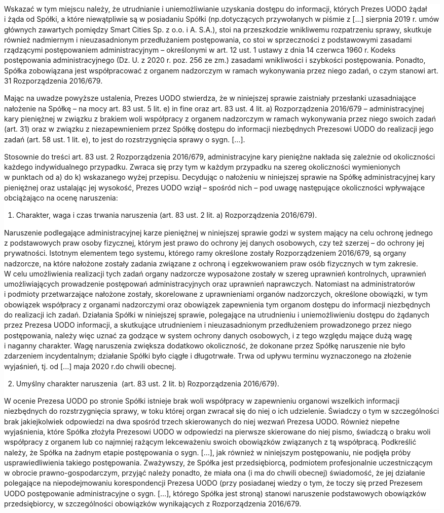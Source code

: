 
Wskazać w tym miejscu należy, że utrudnianie i uniemożliwianie uzyskania dostępu do informacji, których Prezes UODO żądał i żąda od Spółki, a które niewątpliwie są w posiadaniu Spółki (np.dotyczących przywołanych w piśmie z […] sierpnia 2019 r. umów głównych zawartych pomiędzy Smart Cities Sp. z o.o. i A. S.A.), stoi na przeszkodzie wnikliwemu rozpatrzeniu sprawy, skutkuje również nadmiernym i nieuzasadnionym przedłużaniem postępowania, co stoi w sprzeczności z podstawowymi zasadami rządzącymi postępowaniem administracyjnym – określonymi w art. 12 ust. 1 ustawy z dnia 14 czerwca 1960 r. Kodeks postępowania administracyjnego (Dz. U. z 2020 r. poz. 256 ze zm.) zasadami wnikliwości i szybkości postępowania. Ponadto, Spółka zobowiązana jest współpracować z organem nadzorczym w ramach wykonywania przez niego zadań, o czym stanowi art. 31 Rozporządzenia 2016/679.


Mając na uwadze powyższe ustalenia, Prezes UODO stwierdza, że w niniejszej sprawie zaistniały przesłanki uzasadniające nałożenie na Spółkę – na mocy art. 83 ust. 5 lit. e) in fine oraz art. 83 ust. 4 lit. a) Rozporządzenia 2016/679 – administracyjnej kary pieniężnej w związku z brakiem woli współpracy z organem nadzorczym w ramach wykonywania przez niego swoich zadań (art. 31) oraz w związku z niezapewnieniem przez Spółkę dostępu do informacji niezbędnych Prezesowi UODO do realizacji jego zadań (art. 58 ust. 1 lit. e), to jest do rozstrzygnięcia sprawy o sygn. […].


Stosownie do treści art. 83 ust. 2 Rozporządzenia 2016/679, administracyjne kary pieniężne nakłada się zależnie od okoliczności każdego indywidualnego przypadku. Zwraca się przy tym w każdym przypadku na szereg okoliczności wymienionych w punktach od a) do k) wskazanego wyżej przepisu. Decydując o nałożeniu w niniejszej sprawie na Spółkę administracyjnej kary pieniężnej oraz ustalając jej wysokość, Prezes UODO wziął – spośród nich – pod uwagę następujące okoliczności wpływające obciążająco na ocenę naruszenia:


1. Charakter, waga i czas trwania naruszenia (art. 83 ust. 2 lit. a) Rozporządzenia 2016/679).


Naruszenie podlegające administracyjnej karze pieniężnej w niniejszej sprawie godzi w system mający na celu ochronę jednego z podstawowych praw osoby fizycznej, którym jest prawo do ochrony jej danych osobowych, czy też szerzej – do ochrony jej prywatności. Istotnym elementem tego systemu, którego ramy określone zostały Rozporządzeniem 2016/679, są organy nadzorcze, na które nałożone zostały zadania związane z ochroną i egzekwowaniem praw osób fizycznych w tym zakresie. W celu umożliwienia realizacji tych zadań organy nadzorcze wyposażone zostały w szereg uprawnień kontrolnych, uprawnień umożliwiających prowadzenie postępowań administracyjnych oraz uprawnień naprawczych. Natomiast na administratorów i podmioty przetwarzające nałożone zostały, skorelowane z uprawnieniami organów nadzorczych, określone obowiązki, w tym obowiązek współpracy z organami nadzorczymi oraz obowiązek zapewnienia tym organom dostępu do informacji niezbędnych do realizacji ich zadań. Działania Spółki w niniejszej sprawie, polegające na utrudnieniu i uniemożliwieniu dostępu do żądanych przez Prezesa UODO informacji, a skutkujące utrudnieniem i nieuzasadnionym przedłużeniem prowadzonego przez niego postępowania, należy więc uznać za godzące w system ochrony danych osobowych, i z tego względu mające dużą wagę i naganny charakter. Wagę naruszenia zwiększa dodatkowo okoliczność, że dokonane przez Spółkę naruszenie nie było zdarzeniem incydentalnym; działanie Spółki było ciągłe i długotrwałe. Trwa od upływu terminu wyznaczonego na złożenie wyjaśnień, tj. od [...] maja 2020 r.do chwili obecnej.


2. Umyślny charakter naruszenia  (art. 83 ust. 2 lit. b) Rozporządzenia 2016/679).


W ocenie Prezesa UODO po stronie Spółki istnieje brak woli współpracy w zapewnieniu organowi wszelkich informacji niezbędnych do rozstrzygnięcia sprawy, w toku której organ zwracał się do niej o ich udzielenie. Świadczy o tym w szczególności brak jakiejkolwiek odpowiedzi na dwa spośród trzech skierowanych do niej wezwań Prezesa UODO. Również niepełne wyjaśnienia, które Spółka złożyła Prezesowi UODO w odpowiedzi na pierwsze skierowane do niej pismo, świadczą o braku woli współpracy z organem lub co najmniej rażącym lekceważeniu swoich obowiązków związanych z tą współpracą. Podkreślić należy, że Spółka na żadnym etapie postępowania o sygn. […], jak również w niniejszym postępowaniu, nie podjęła próby usprawiedliwienia takiego postępowania. Zważywszy, że Spółka jest przedsiębiorcą, podmiotem profesjonalnie uczestniczącym w obrocie prawno-gospodarczym, przyjąć należy ponadto, że miała ona (i ma do chwili obecnej) świadomość, że jej działanie polegające na niepodejmowaniu korespondencji Prezesa UODO (przy posiadanej wiedzy o tym, że toczy się przed Prezesem UODO postępowanie administracyjne o sygn. […], którego Spółka jest stroną) stanowi naruszenie podstawowych obowiązków przedsiębiorcy, w szczególności obowiązków wynikających z Rozporządzenia 2016/679.
